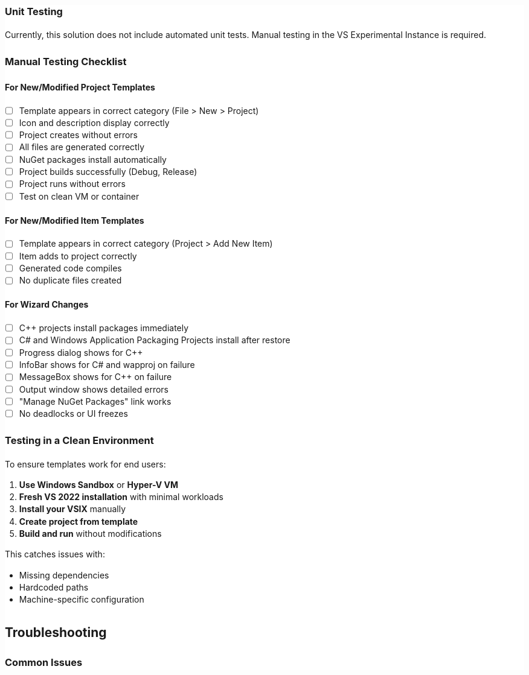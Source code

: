 ### Unit Testing

Currently, this solution does not include automated unit tests. Manual testing in the VS Experimental Instance is required.

### Manual Testing Checklist

#### For New/Modified Project Templates
- [ ] Template appears in correct category (File > New > Project)
- [ ] Icon and description display correctly
- [ ] Project creates without errors
- [ ] All files are generated correctly
- [ ] NuGet packages install automatically
- [ ] Project builds successfully (Debug, Release)
- [ ] Project runs without errors
- [ ] Test on clean VM or container

#### For New/Modified Item Templates
- [ ] Template appears in correct category (Project > Add New Item)
- [ ] Item adds to project correctly
- [ ] Generated code compiles
- [ ] No duplicate files created

#### For Wizard Changes
- [ ] C++ projects install packages immediately
- [ ] C# and Windows Application Packaging Projects install after restore
- [ ] Progress dialog shows for C++
- [ ] InfoBar shows for C# and wapproj on failure
- [ ] MessageBox shows for C++ on failure
- [ ] Output window shows detailed errors
- [ ] "Manage NuGet Packages" link works
- [ ] No deadlocks or UI freezes

### Testing in a Clean Environment

To ensure templates work for end users:

1. **Use Windows Sandbox** or **Hyper-V VM**
2. **Fresh VS 2022 installation** with minimal workloads
3. **Install your VSIX** manually
4. **Create project from template**
5. **Build and run** without modifications

This catches issues with:
- Missing dependencies
- Hardcoded paths
- Machine-specific configuration

## Troubleshooting

### Common Issues
